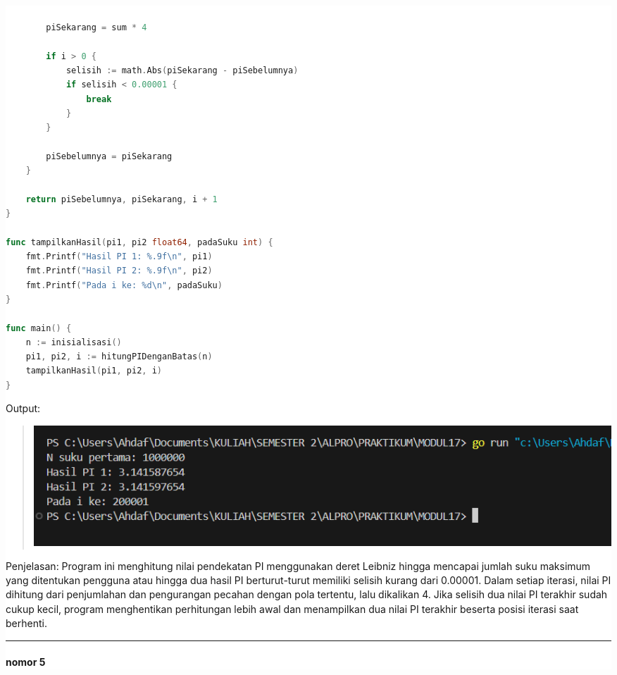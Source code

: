 ```go

		piSekarang = sum * 4

		if i > 0 {
			selisih := math.Abs(piSekarang - piSebelumnya)
			if selisih < 0.00001 {
				break
			}
		}

		piSebelumnya = piSekarang
	}

	return piSebelumnya, piSekarang, i + 1
}

func tampilkanHasil(pi1, pi2 float64, padaSuku int) {
	fmt.Printf("Hasil PI 1: %.9f\n", pi1)
	fmt.Printf("Hasil PI 2: %.9f\n", pi2)
	fmt.Printf("Pada i ke: %d\n", padaSuku)
}

func main() {
	n := inisialisasi()
	pi1, pi2, i := hitungPIDenganBatas(n)
	tampilkanHasil(pi1, pi2, i)
}

```
Output:

>![](output/U4.PNG)

Penjelasan:
Program ini menghitung nilai pendekatan PI menggunakan deret Leibniz hingga mencapai jumlah suku maksimum yang ditentukan pengguna atau hingga dua hasil PI berturut-turut memiliki selisih kurang dari 0.00001. Dalam setiap iterasi, nilai PI dihitung dari penjumlahan dan pengurangan pecahan dengan pola tertentu, lalu dikalikan 4. Jika selisih dua nilai PI terakhir sudah cukup kecil, program menghentikan perhitungan lebih awal dan menampilkan dua nilai PI terakhir beserta posisi iterasi saat berhenti.
___
#### **nomor 5**
>
